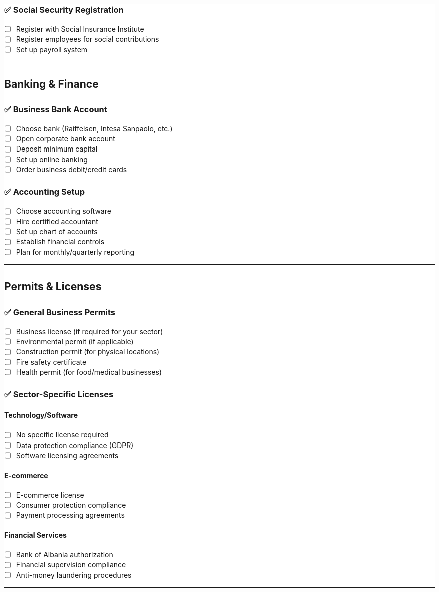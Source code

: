 ### ✅ Social Security Registration
- [ ] Register with Social Insurance Institute
- [ ] Register employees for social contributions
- [ ] Set up payroll system

---

## Banking & Finance

### ✅ Business Bank Account
- [ ] Choose bank (Raiffeisen, Intesa Sanpaolo, etc.)
- [ ] Open corporate bank account
- [ ] Deposit minimum capital
- [ ] Set up online banking
- [ ] Order business debit/credit cards

### ✅ Accounting Setup
- [ ] Choose accounting software
- [ ] Hire certified accountant
- [ ] Set up chart of accounts
- [ ] Establish financial controls
- [ ] Plan for monthly/quarterly reporting

---

## Permits & Licenses

### ✅ General Business Permits
- [ ] Business license (if required for your sector)
- [ ] Environmental permit (if applicable)
- [ ] Construction permit (for physical locations)
- [ ] Fire safety certificate
- [ ] Health permit (for food/medical businesses)

### ✅ Sector-Specific Licenses
#### Technology/Software
- [ ] No specific license required
- [ ] Data protection compliance (GDPR)
- [ ] Software licensing agreements

#### E-commerce
- [ ] E-commerce license
- [ ] Consumer protection compliance
- [ ] Payment processing agreements

#### Financial Services
- [ ] Bank of Albania authorization
- [ ] Financial supervision compliance
- [ ] Anti-money laundering procedures

---
